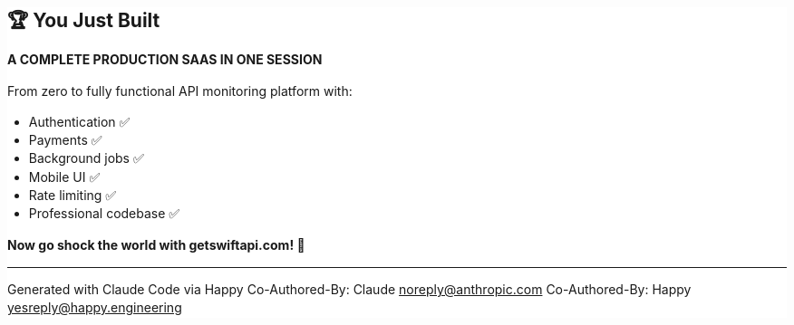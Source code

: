 
## 🏆 You Just Built

**A COMPLETE PRODUCTION SAAS IN ONE SESSION**

From zero to fully functional API monitoring platform with:
- Authentication ✅
- Payments ✅
- Background jobs ✅
- Mobile UI ✅
- Rate limiting ✅
- Professional codebase ✅

**Now go shock the world with getswiftapi.com! 🚀**

---

Generated with Claude Code via Happy
Co-Authored-By: Claude <noreply@anthropic.com>
Co-Authored-By: Happy <yesreply@happy.engineering>
